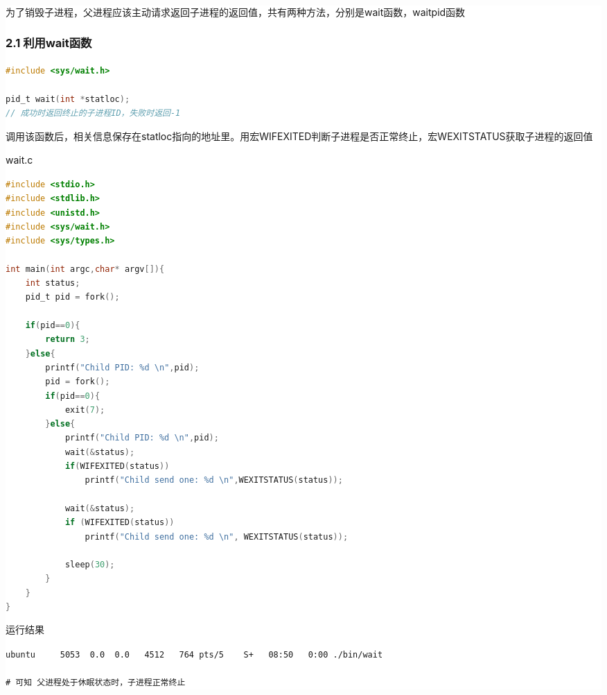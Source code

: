 为了销毁子进程，父进程应该主动请求返回子进程的返回值，共有两种方法，分别是wait函数，waitpid函数

### 2.1 利用wait函数

```c
#include <sys/wait.h>

pid_t wait(int *statloc);
// 成功时返回终止的子进程ID，失败时返回-1
```

调用该函数后，相关信息保存在statloc指向的地址里。用宏WIFEXITED判断子进程是否正常终止，宏WEXITSTATUS获取子进程的返回值

wait.c

```c
#include <stdio.h>
#include <stdlib.h>
#include <unistd.h>
#include <sys/wait.h>
#include <sys/types.h>

int main(int argc,char* argv[]){
    int status;
    pid_t pid = fork();

    if(pid==0){
        return 3;
    }else{
        printf("Child PID: %d \n",pid);
        pid = fork();
        if(pid==0){
            exit(7);
        }else{
            printf("Child PID: %d \n",pid);
            wait(&status);
            if(WIFEXITED(status))
                printf("Child send one: %d \n",WEXITSTATUS(status));

            wait(&status);
            if (WIFEXITED(status))
                printf("Child send one: %d \n", WEXITSTATUS(status));

            sleep(30);
        }
    }
}
```

运行结果

```shell
ubuntu     5053  0.0  0.0   4512   764 pts/5    S+   08:50   0:00 ./bin/wait

# 可知 父进程处于休眠状态时，子进程正常终止
```
